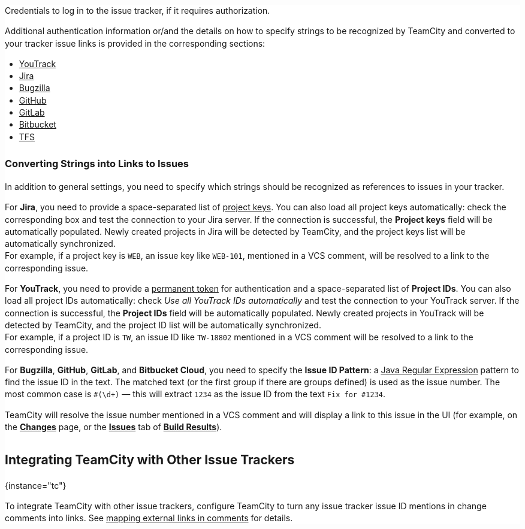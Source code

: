 </td>

<td>

Credentials to log in to the issue tracker, if it requires authorization.

</td></tr></table>

Additional authentication information or/and the details on how to specify strings to be recognized by TeamCity and converted to your tracker issue links is provided in the corresponding sections:
* [YouTrack](youtrack.md)
* [Jira](jira.md)
* [Bugzilla](bugzilla.md)
* [GitHub](github.md)
* [GitLab](gitlab.md)
* [Bitbucket](bitbucket-cloud.md)
* [TFS](azure-board-work-items.md)

### Converting Strings into Links to Issues

In addition to general settings, you need to specify which strings should be recognized as references to issues in your tracker.

For __Jira__, you need to provide a space-separated list of [project keys](https://confluence.atlassian.com/display/JIRA044/What+is+a+Project). You can also load all project keys automatically: check the corresponding box and test the connection to your Jira server. If the connection is successful, the __Project keys__ field will be automatically populated. Newly created projects in Jira will be detected by TeamCity, and the project keys list will be automatically synchronized.   
For example, if a project key is `WEB`, an issue key like `WEB-101`, mentioned in a VCS comment, will be resolved to a link to the corresponding issue.

For __YouTrack__, you need to provide a [permanent token](https://www.jetbrains.com/help/youtrack/incloud/authentication-with-permanent-token.html) for authentication and a space-separated list of __Project IDs__. You can also load all project IDs automatically: check _Use all YouTrack IDs automatically_ and test the connection to your YouTrack server. If the connection is successful, the __Project IDs__ field will be automatically populated. Newly created projects in YouTrack will be detected by TeamCity, and the project ID list will be automatically synchronized.  
For example, if a project ID is `TW`, an issue ID like `TW-18802` mentioned in a VCS comment will be resolved to a link to the corresponding issue.
 
For __Bugzilla__, __GitHub__, __GitLab__, and __Bitbucket Cloud__, you need to specify the __Issue ID Pattern__: a [Java Regular Expression](https://java.sun.com/j2se/1.5.0/docs/api/java/util/regex/Pattern.html) pattern to find the issue ID in the text. The matched text (or the first group if there are groups defined) is used as the issue number. The most common case is `#(\d+)` — this will extract `1234` as the issue ID from the text `Fix for #1234`.

TeamCity will resolve the issue number mentioned in a VCS comment and will display a link to this issue in the UI (for example, on the __[Changes](build-results-page.md#Changes+Tab)__ page, or the __[Issues](build-results-page.md#Issues+Tab)__ tab of __[Build Results](working-with-build-results.md)__).

## Integrating TeamCity with Other Issue Trackers
{instance="tc"}

To integrate TeamCity with other issue trackers, configure TeamCity to turn any issue tracker issue ID mentions in change comments into links. See [mapping external links in comments](mapping-external-links-in-comments.md) for details.
